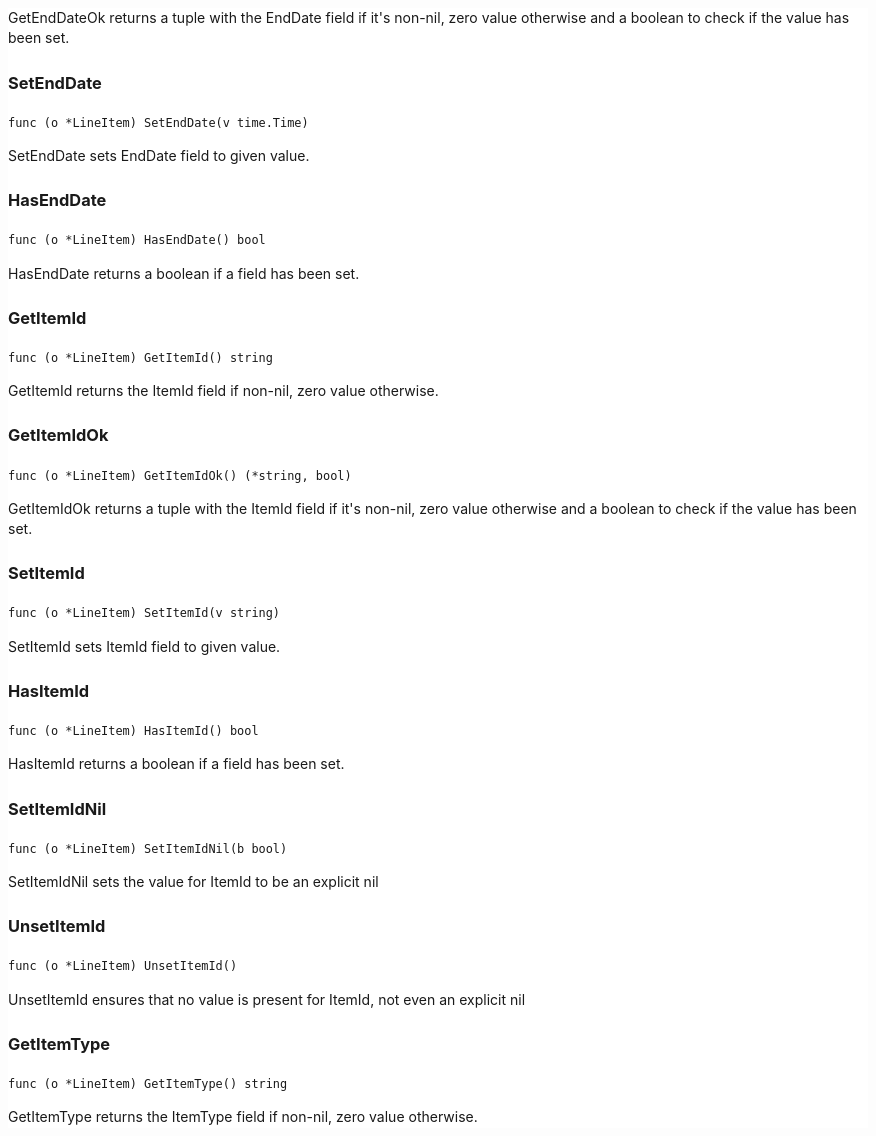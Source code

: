 GetEndDateOk returns a tuple with the EndDate field if it's non-nil, zero value otherwise
and a boolean to check if the value has been set.

### SetEndDate

`func (o *LineItem) SetEndDate(v time.Time)`

SetEndDate sets EndDate field to given value.

### HasEndDate

`func (o *LineItem) HasEndDate() bool`

HasEndDate returns a boolean if a field has been set.

### GetItemId

`func (o *LineItem) GetItemId() string`

GetItemId returns the ItemId field if non-nil, zero value otherwise.

### GetItemIdOk

`func (o *LineItem) GetItemIdOk() (*string, bool)`

GetItemIdOk returns a tuple with the ItemId field if it's non-nil, zero value otherwise
and a boolean to check if the value has been set.

### SetItemId

`func (o *LineItem) SetItemId(v string)`

SetItemId sets ItemId field to given value.

### HasItemId

`func (o *LineItem) HasItemId() bool`

HasItemId returns a boolean if a field has been set.

### SetItemIdNil

`func (o *LineItem) SetItemIdNil(b bool)`

 SetItemIdNil sets the value for ItemId to be an explicit nil

### UnsetItemId
`func (o *LineItem) UnsetItemId()`

UnsetItemId ensures that no value is present for ItemId, not even an explicit nil
### GetItemType

`func (o *LineItem) GetItemType() string`

GetItemType returns the ItemType field if non-nil, zero value otherwise.
